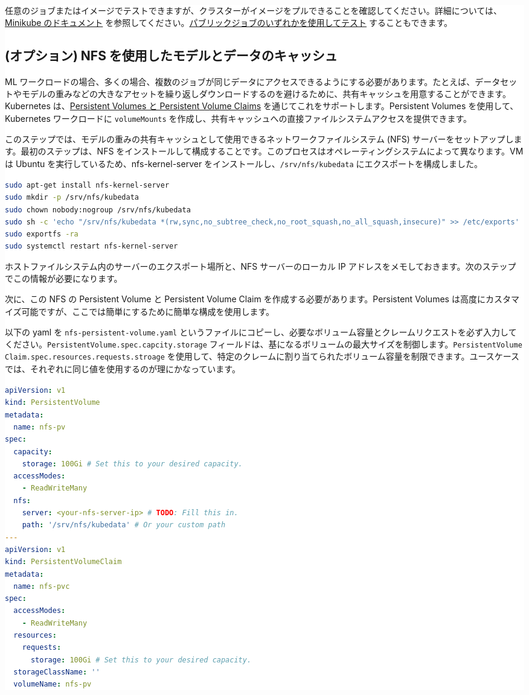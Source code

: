 任意のジョブまたはイメージでテストできますが、クラスターがイメージをプルできることを確認してください。詳細については、[Minikube のドキュメント](https://minikube.sigs.k8s.io/docs/handbook/registry/) を参照してください。[パブリックジョブのいずれかを使用してテスト](https://wandb.ai/wandb/jobs/jobs?workspace=user-bcanfieldsherman) することもできます。

## (オプション) NFS を使用したモデルとデータのキャッシュ

ML ワークロードの場合、多くの場合、複数のジョブが同じデータにアクセスできるようにする必要があります。たとえば、データセットやモデルの重みなどの大きなアセットを繰り返しダウンロードするのを避けるために、共有キャッシュを用意することができます。Kubernetes は、[Persistent Volumes と Persistent Volume Claims](https://kubernetes.io/docs/concepts/storage/persistent-volumes/) を通じてこれをサポートします。Persistent Volumes を使用して、Kubernetes ワークロードに `volumeMounts` を作成し、共有キャッシュへの直接ファイルシステムアクセスを提供できます。

このステップでは、モデルの重みの共有キャッシュとして使用できるネットワークファイルシステム (NFS) サーバーをセットアップします。最初のステップは、NFS をインストールして構成することです。このプロセスはオペレーティングシステムによって異なります。VM は Ubuntu を実行しているため、nfs-kernel-server をインストールし、`/srv/nfs/kubedata` にエクスポートを構成しました。

```bash
sudo apt-get install nfs-kernel-server
sudo mkdir -p /srv/nfs/kubedata
sudo chown nobody:nogroup /srv/nfs/kubedata
sudo sh -c 'echo "/srv/nfs/kubedata *(rw,sync,no_subtree_check,no_root_squash,no_all_squash,insecure)" >> /etc/exports'
sudo exportfs -ra
sudo systemctl restart nfs-kernel-server
```

ホストファイルシステム内のサーバーのエクスポート場所と、NFS サーバーのローカル IP アドレスをメモしておきます。次のステップでこの情報が必要になります。

次に、この NFS の Persistent Volume と Persistent Volume Claim を作成する必要があります。Persistent Volumes は高度にカスタマイズ可能ですが、ここでは簡単にするために簡単な構成を使用します。

以下の yaml を `nfs-persistent-volume.yaml` というファイルにコピーし、必要なボリューム容量とクレームリクエストを必ず入力してください。`PersistentVolume.spec.capcity.storage` フィールドは、基になるボリュームの最大サイズを制御します。`PersistentVolumeClaim.spec.resources.requests.stroage` を使用して、特定のクレームに割り当てられたボリューム容量を制限できます。ユースケースでは、それぞれに同じ値を使用するのが理にかなっています。

```yaml
apiVersion: v1
kind: PersistentVolume
metadata:
  name: nfs-pv
spec:
  capacity:
    storage: 100Gi # Set this to your desired capacity.
  accessModes:
    - ReadWriteMany
  nfs:
    server: <your-nfs-server-ip> # TODO: Fill this in.
    path: '/srv/nfs/kubedata' # Or your custom path
---
apiVersion: v1
kind: PersistentVolumeClaim
metadata:
  name: nfs-pvc
spec:
  accessModes:
    - ReadWriteMany
  resources:
    requests:
      storage: 100Gi # Set this to your desired capacity.
  storageClassName: ''
  volumeName: nfs-pv
```
